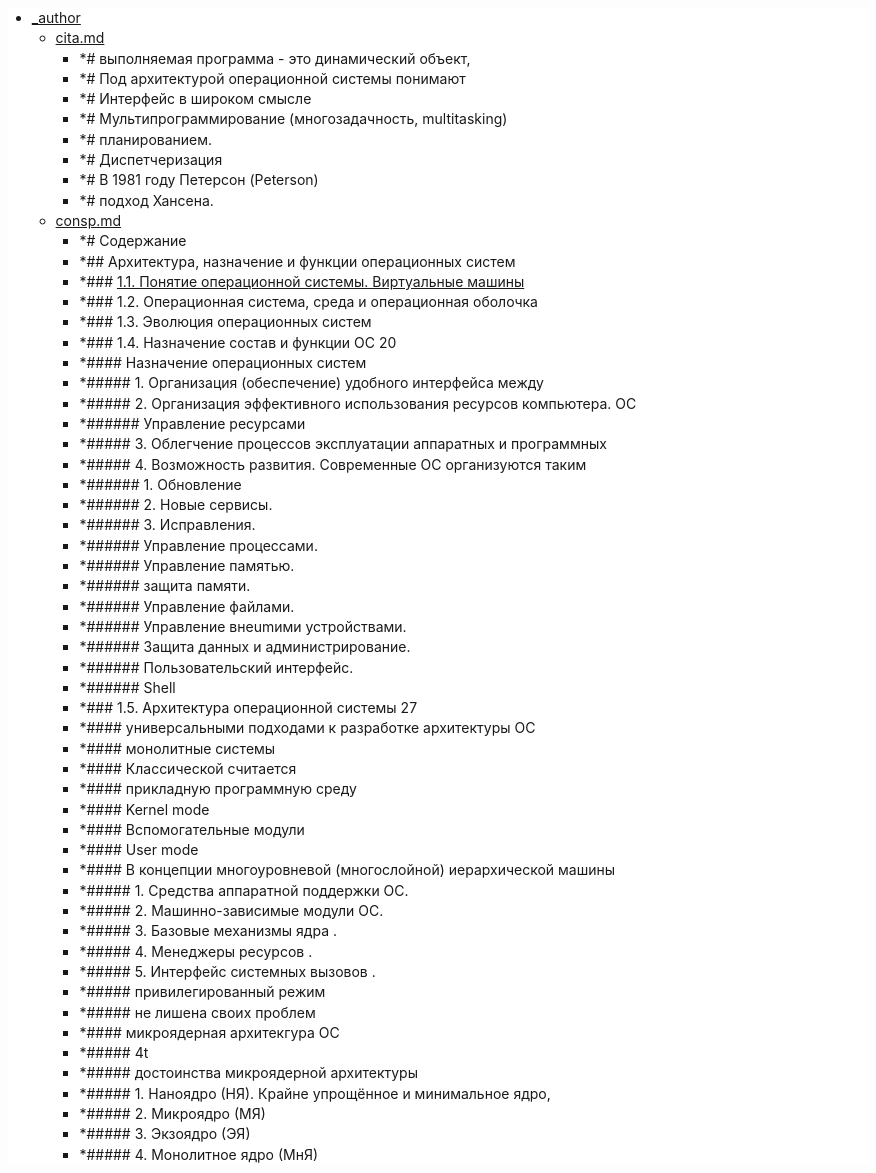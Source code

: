 - <a href = "E:\Node_projects\Node_Way\NBase\_Md\_Index\_TGUniversitet\I_kurs\Введение_в_программную_инженерию_pdf\5. Управление проектом разработки программного обеспечения\_consp\_author\cat._author\dir._author.md">_author</a>
    - <a href = "E:\Node_projects\Node_Way\NBase\_Md\_Index\_TGUniversitet\I_kurs\Введение_в_программную_инженерию_pdf\5. Управление проектом разработки программного обеспечения\_consp\_author\cita.md">cita.md</a>
        - *# выполняемая программа - это динамический объект,
        - *# Под архитектурой операционной системы понимают
        - *#  Интерфейс в широком смысле
        - *# Мультипрограммирование (многозадачность, multitasking)
        - *# планированием. 
        - *# Диспетчеризация 
        - *# В 1981 году Петерсон (Peterson) 
        - *# подход Хансена. 
    - <a href = "E:\Node_projects\Node_Way\NBase\_Md\_Index\_TGUniversitet\I_kurs\Введение_в_программную_инженерию_pdf\5. Управление проектом разработки программного обеспечения\_consp\_author\consp.md">consp.md</a>
        - *# Содержание
        - *## Архитектура, назначение и функции операционных систем
        - *### <a href="https://www.intuit.ru/studies/professional_skill_improvements/2023/courses/487/lecture/11048" target="_blank">1.1. Понятие операционной системы. Виртуальные машины</a>
        - *### 1.2. Операционная система, среда и операционная оболочка
        - *### 1.3. Эволюция операционных систем
        - *### 1.4. Назначение состав и функции ОС 20
        - *#### Назначение операционных систем
        - *##### 1. Организация (обеспечение) удобного интерфейса между
        - *##### 2. Организация эффективного использования ресурсов компьютера. ОС
        - *###### Управление ресурсами 
        - *##### 3. Облегчение процессов эксплуатации аппаратных и программных
        - *##### 4. Возможность развития. Современные ОС организуются таким
        - *###### 1. Обновление 
        - *###### 2. Новые сервисы. 
        - *###### 3. Исправления. 
        - *###### Управление процессами.
        - *###### Управление памятью.
        - *###### защита памяти.
        - *###### Управление файлами.
        - *###### Управление внеumими устройствами.
        - *###### Защита данных и администрирование. 
        - *###### Пользовательский интерфейс.
        - *###### Shell 
        - *### 1.5. Архитектура операционной системы 27
        - *#### универсальными подходами к разработке архитектуры ОС
        - *#### монолитные системы
        - *#### Классической считается
        - *#### прикладную программную среду
        - *#### Kernel mode
        - *#### Вспомогательные модули
        - *#### User mode
        - *#### В концепции многоуровневой (многослойной) иерархической машины
        - *##### 1. Средства аппаратной поддержки ОС.
        - *##### 2. Машинно-зависимые модули ОС.
        - *##### 3. Базовые механизмы ядра .
        - *##### 4. Менеджеры ресурсов .
        - *##### 5. Интерфейс системных вызовов . 
        - *##### привилегированный режим
        - *##### не лишена своих проблем
        - *#### микроядерная архитекгура ОС
        - *##### 4t
        - *##### достоинства микроядерной архитектуры
        - *##### 1. Наноядро (НЯ). Крайне упрощённое и минимальное ядро,
        - *##### 2. Микроядро (МЯ) 
        - *##### 3. Экзоядро (ЭЯ)
        - *##### 4. Монолитное ядро (МнЯ)